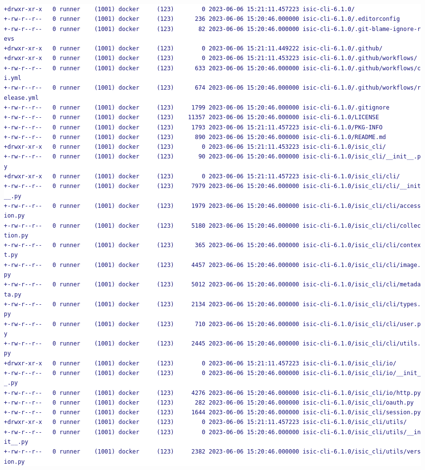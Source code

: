 ```diff
+drwxr-xr-x   0 runner    (1001) docker     (123)        0 2023-06-06 15:21:11.457223 isic-cli-6.1.0/
+-rw-r--r--   0 runner    (1001) docker     (123)      236 2023-06-06 15:20:46.000000 isic-cli-6.1.0/.editorconfig
+-rw-r--r--   0 runner    (1001) docker     (123)       82 2023-06-06 15:20:46.000000 isic-cli-6.1.0/.git-blame-ignore-revs
+drwxr-xr-x   0 runner    (1001) docker     (123)        0 2023-06-06 15:21:11.449222 isic-cli-6.1.0/.github/
+drwxr-xr-x   0 runner    (1001) docker     (123)        0 2023-06-06 15:21:11.453223 isic-cli-6.1.0/.github/workflows/
+-rw-r--r--   0 runner    (1001) docker     (123)      633 2023-06-06 15:20:46.000000 isic-cli-6.1.0/.github/workflows/ci.yml
+-rw-r--r--   0 runner    (1001) docker     (123)      674 2023-06-06 15:20:46.000000 isic-cli-6.1.0/.github/workflows/release.yml
+-rw-r--r--   0 runner    (1001) docker     (123)     1799 2023-06-06 15:20:46.000000 isic-cli-6.1.0/.gitignore
+-rw-r--r--   0 runner    (1001) docker     (123)    11357 2023-06-06 15:20:46.000000 isic-cli-6.1.0/LICENSE
+-rw-r--r--   0 runner    (1001) docker     (123)     1793 2023-06-06 15:21:11.457223 isic-cli-6.1.0/PKG-INFO
+-rw-r--r--   0 runner    (1001) docker     (123)      890 2023-06-06 15:20:46.000000 isic-cli-6.1.0/README.md
+drwxr-xr-x   0 runner    (1001) docker     (123)        0 2023-06-06 15:21:11.453223 isic-cli-6.1.0/isic_cli/
+-rw-r--r--   0 runner    (1001) docker     (123)       90 2023-06-06 15:20:46.000000 isic-cli-6.1.0/isic_cli/__init__.py
+drwxr-xr-x   0 runner    (1001) docker     (123)        0 2023-06-06 15:21:11.457223 isic-cli-6.1.0/isic_cli/cli/
+-rw-r--r--   0 runner    (1001) docker     (123)     7979 2023-06-06 15:20:46.000000 isic-cli-6.1.0/isic_cli/cli/__init__.py
+-rw-r--r--   0 runner    (1001) docker     (123)     1979 2023-06-06 15:20:46.000000 isic-cli-6.1.0/isic_cli/cli/accession.py
+-rw-r--r--   0 runner    (1001) docker     (123)     5180 2023-06-06 15:20:46.000000 isic-cli-6.1.0/isic_cli/cli/collection.py
+-rw-r--r--   0 runner    (1001) docker     (123)      365 2023-06-06 15:20:46.000000 isic-cli-6.1.0/isic_cli/cli/context.py
+-rw-r--r--   0 runner    (1001) docker     (123)     4457 2023-06-06 15:20:46.000000 isic-cli-6.1.0/isic_cli/cli/image.py
+-rw-r--r--   0 runner    (1001) docker     (123)     5012 2023-06-06 15:20:46.000000 isic-cli-6.1.0/isic_cli/cli/metadata.py
+-rw-r--r--   0 runner    (1001) docker     (123)     2134 2023-06-06 15:20:46.000000 isic-cli-6.1.0/isic_cli/cli/types.py
+-rw-r--r--   0 runner    (1001) docker     (123)      710 2023-06-06 15:20:46.000000 isic-cli-6.1.0/isic_cli/cli/user.py
+-rw-r--r--   0 runner    (1001) docker     (123)     2445 2023-06-06 15:20:46.000000 isic-cli-6.1.0/isic_cli/cli/utils.py
+drwxr-xr-x   0 runner    (1001) docker     (123)        0 2023-06-06 15:21:11.457223 isic-cli-6.1.0/isic_cli/io/
+-rw-r--r--   0 runner    (1001) docker     (123)        0 2023-06-06 15:20:46.000000 isic-cli-6.1.0/isic_cli/io/__init__.py
+-rw-r--r--   0 runner    (1001) docker     (123)     4276 2023-06-06 15:20:46.000000 isic-cli-6.1.0/isic_cli/io/http.py
+-rw-r--r--   0 runner    (1001) docker     (123)      282 2023-06-06 15:20:46.000000 isic-cli-6.1.0/isic_cli/oauth.py
+-rw-r--r--   0 runner    (1001) docker     (123)     1644 2023-06-06 15:20:46.000000 isic-cli-6.1.0/isic_cli/session.py
+drwxr-xr-x   0 runner    (1001) docker     (123)        0 2023-06-06 15:21:11.457223 isic-cli-6.1.0/isic_cli/utils/
+-rw-r--r--   0 runner    (1001) docker     (123)        0 2023-06-06 15:20:46.000000 isic-cli-6.1.0/isic_cli/utils/__init__.py
+-rw-r--r--   0 runner    (1001) docker     (123)     2382 2023-06-06 15:20:46.000000 isic-cli-6.1.0/isic_cli/utils/version.py
```
